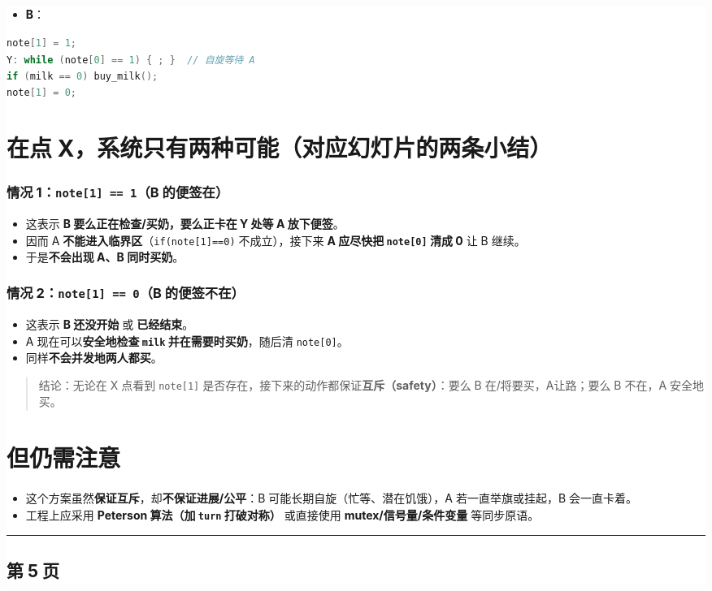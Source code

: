 * **B**：

```c
note[1] = 1;
Y: while (note[0] == 1) { ; }  // 自旋等待 A
if (milk == 0) buy_milk();
note[1] = 0;
```

# 在点 X，系统只有两种可能（对应幻灯片的两条小结）

### 情况 1：`note[1] == 1`（B 的便签在）

* 这表示 **B 要么正在检查/买奶，要么正卡在 Y 处等 A 放下便签**。
* 因而 A **不能进入临界区**（`if(note[1]==0)` 不成立），接下来 **A 应尽快把 `note[0]` 清成 0** 让 B 继续。
* 于是**不会出现 A、B 同时买奶**。

### 情况 2：`note[1] == 0`（B 的便签不在）

* 这表示 **B 还没开始** 或 **已经结束**。
* A 现在可以**安全地检查 `milk` 并在需要时买奶**，随后清 `note[0]`。
* 同样**不会并发地两人都买**。

> 结论：无论在 X 点看到 `note[1]` 是否存在，接下来的动作都保证**互斥（safety）**：要么 B 在/将要买，A让路；要么 B 不在，A 安全地买。

# 但仍需注意

* 这个方案虽然**保证互斥**，却**不保证进展/公平**：B 可能长期自旋（忙等、潜在饥饿），A 若一直举旗或挂起，B 会一直卡着。
* 工程上应采用 **Peterson 算法（加 `turn` 打破对称）** 或直接使用 **mutex/信号量/条件变量** 等同步原语。


---

## 第 5 页
